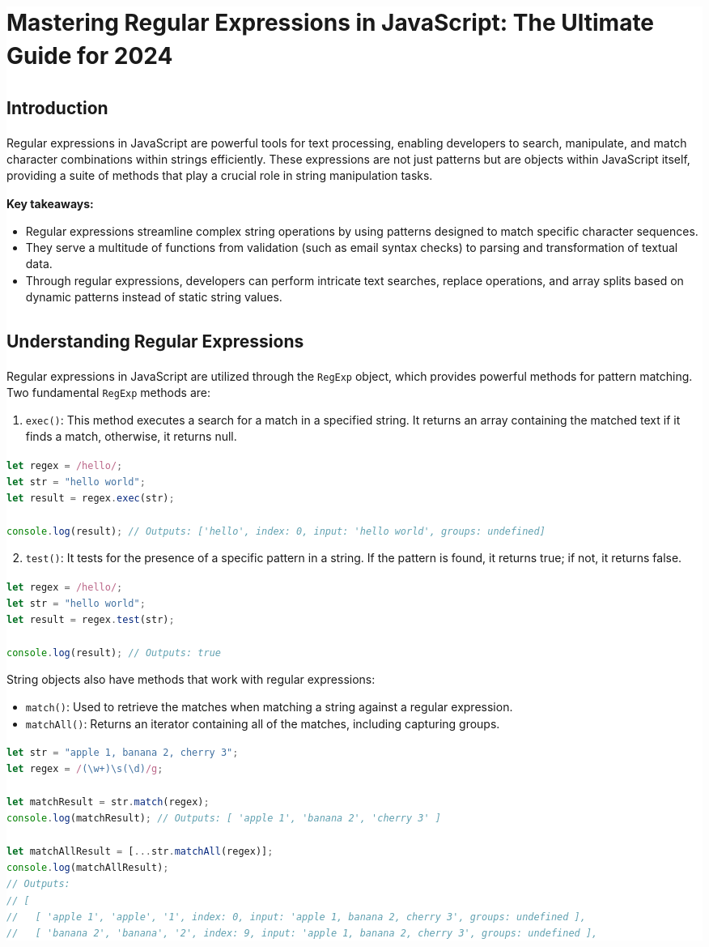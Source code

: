 # Mastering Regular Expressions in JavaScript: The Ultimate Guide for 2024

## Introduction

Regular expressions in JavaScript are powerful tools for text processing, enabling developers to search, manipulate, and match character combinations within strings efficiently. These expressions are not just patterns but are objects within JavaScript itself, providing a suite of methods that play a crucial role in string manipulation tasks.

**Key takeaways:**

- Regular expressions streamline complex string operations by using patterns designed to match specific character sequences.
- They serve a multitude of functions from validation (such as email syntax checks) to parsing and transformation of textual data.
- Through regular expressions, developers can perform intricate text searches, replace operations, and array splits based on dynamic patterns instead of static string values.

## Understanding Regular Expressions

Regular expressions in JavaScript are utilized through the `RegExp` object, which provides powerful methods for pattern matching. Two fundamental `RegExp` methods are:

1.  `exec()`: This method executes a search for a match in a specified string. It returns an array containing the matched text if it finds a match, otherwise, it returns null.

```javascript
let regex = /hello/;
let str = "hello world";
let result = regex.exec(str);

console.log(result); // Outputs: ['hello', index: 0, input: 'hello world', groups: undefined]
```

2.  `test()`: It tests for the presence of a specific pattern in a string. If the pattern is found, it returns true; if not, it returns false.

```javascript
let regex = /hello/;
let str = "hello world";
let result = regex.test(str);

console.log(result); // Outputs: true
```

String objects also have methods that work with regular expressions:

- `match()`: Used to retrieve the matches when matching a string against a regular expression.
- `matchAll()`: Returns an iterator containing all of the matches, including capturing groups.

```javascript
let str = "apple 1, banana 2, cherry 3";
let regex = /(\w+)\s(\d)/g;

let matchResult = str.match(regex);
console.log(matchResult); // Outputs: [ 'apple 1', 'banana 2', 'cherry 3' ]

let matchAllResult = [...str.matchAll(regex)];
console.log(matchAllResult);
// Outputs:
// [
//   [ 'apple 1', 'apple', '1', index: 0, input: 'apple 1, banana 2, cherry 3', groups: undefined ],
//   [ 'banana 2', 'banana', '2', index: 9, input: 'apple 1, banana 2, cherry 3', groups: undefined ],
```